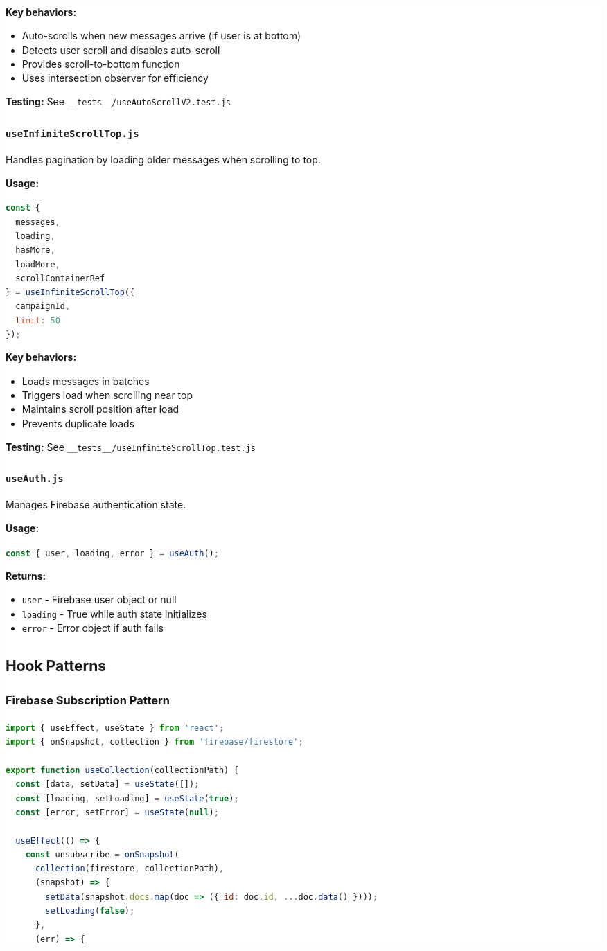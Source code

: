 **Key behaviors:**
- Auto-scrolls when new messages arrive (if user is at bottom)
- Detects user scroll and disables auto-scroll
- Provides scroll-to-bottom function
- Uses intersection observer for efficiency

**Testing:** See `__tests__/useAutoScrollV2.test.js`

### `useInfiniteScrollTop.js`
Handles pagination by loading older messages when scrolling to top.

**Usage:**
```javascript
const { 
  messages, 
  loading, 
  hasMore, 
  loadMore,
  scrollContainerRef 
} = useInfiniteScrollTop({
  campaignId,
  limit: 50
});
```

**Key behaviors:**
- Loads messages in batches
- Triggers load when scrolling near top
- Maintains scroll position after load
- Prevents duplicate loads

**Testing:** See `__tests__/useInfiniteScrollTop.test.js`

### `useAuth.js`
Manages Firebase authentication state.

**Usage:**
```javascript
const { user, loading, error } = useAuth();
```

**Returns:**
- `user` - Firebase user object or null
- `loading` - True while auth state initializes
- `error` - Error object if auth fails

## Hook Patterns

### Firebase Subscription Pattern
```javascript
import { useEffect, useState } from 'react';
import { onSnapshot, collection } from 'firebase/firestore';

export function useCollection(collectionPath) {
  const [data, setData] = useState([]);
  const [loading, setLoading] = useState(true);
  const [error, setError] = useState(null);

  useEffect(() => {
    const unsubscribe = onSnapshot(
      collection(firestore, collectionPath),
      (snapshot) => {
        setData(snapshot.docs.map(doc => ({ id: doc.id, ...doc.data() })));
        setLoading(false);
      },
      (err) => {
```